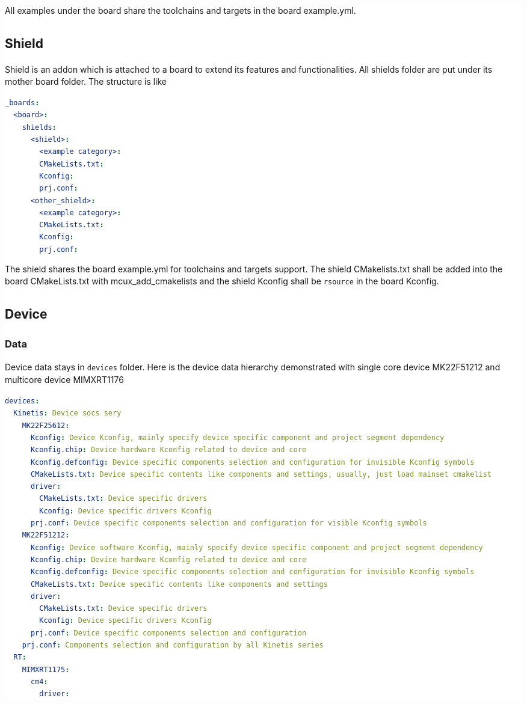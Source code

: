 All examples under the board share the toolchains and targets in the board example.yml.

## Shield

Shield is an addon which is attached to a board to extend its features and functionalities. All shields folder are put under its mother board folder. The structure is like

```yaml
_boards:
  <board>:
    shields:
      <shield>:
        <example category>:
        CMakeLists.txt:
        Kconfig:
        prj.conf:
      <other_shield>:
        <example category>:
        CMakeLists.txt:
        Kconfig:
        prj.conf:
```

The shield shares the board example.yml for toolchains and targets support. The shield CMakelists.txt shall be added into the board CMakeLists.txt with mcux_add_cmakelists and the shield Kconfig shall be `rsource` in the board Kconfig.

## Device

### Data

Device data stays in `devices` folder. Here is the device data hierarchy demonstrated with single core device MK22F51212 and multicore device MIMXRT1176

```yaml
devices:
  Kinetis: Device socs sery
    MK22F25612:
      Kconfig: Device Kconfig, mainly specify device specific component and project segment dependency
      Kconfig.chip: Device hardware Kconfig related to device and core
      Kconfig.defconfig: Device specific components selection and configuration for invisible Kconfig symbols
      CMakeLists.txt: Device specific contents like components and settings, usually, just load mainset cmakelist
      driver:
        CMakeLists.txt: Device specific drivers
        Kconfig: Device specific drivers Kconfig
      prj.conf: Device specific components selection and configuration for visible Kconfig symbols
    MK22F51212:
      Kconfig: Device software Kconfig, mainly specify device specific component and project segment dependency
      Kconfig.chip: Device hardware Kconfig related to device and core
      Kconfig.defconfig: Device specific components selection and configuration for invisible Kconfig symbols
      CMakeLists.txt: Device specific contents like components and settings
      driver:
        CMakeLists.txt: Device specific drivers
        Kconfig: Device specific drivers Kconfig
      prj.conf: Device specific components selection and configuration   
    prj.conf: Components selection and configuration by all Kinetis series
  RT:
    MIMXRT1175:
      cm4:
        driver:
```